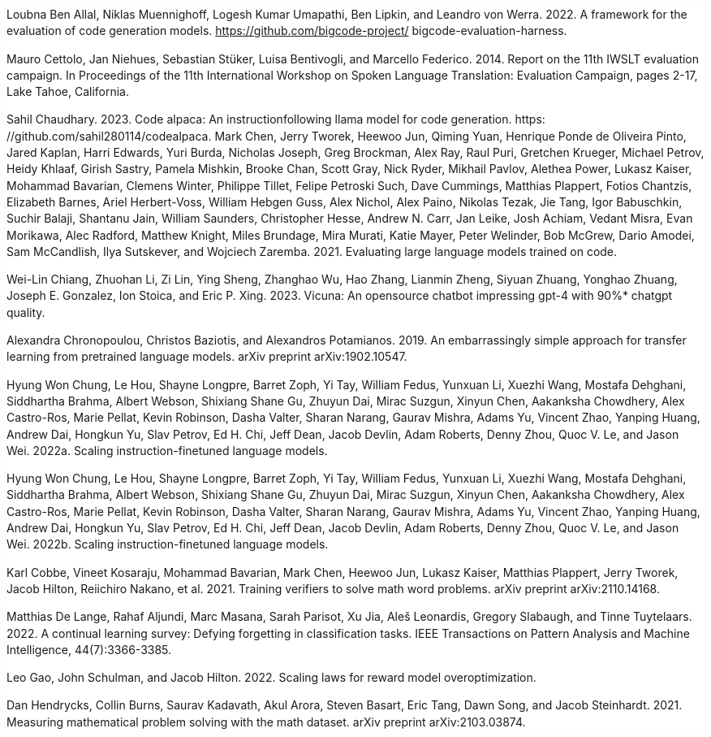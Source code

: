 Loubna Ben Allal, Niklas Muennighoff, Logesh Kumar Umapathi, Ben Lipkin, and Leandro von Werra. 2022. A framework for the evaluation of code generation models. https://github.com/bigcode-project/ bigcode-evaluation-harness.

Mauro Cettolo, Jan Niehues, Sebastian Stüker, Luisa Bentivogli, and Marcello Federico. 2014. Report on the 11th IWSLT evaluation campaign. In Proceedings of the 11th International Workshop on Spoken Language Translation: Evaluation Campaign, pages 2-17, Lake Tahoe, California.

Sahil Chaudhary. 2023. Code alpaca: An instructionfollowing llama model for code generation. https: //github.com/sahil280114/codealpaca.
Mark Chen, Jerry Tworek, Heewoo Jun, Qiming Yuan, Henrique Ponde de Oliveira Pinto, Jared Kaplan, Harri Edwards, Yuri Burda, Nicholas Joseph, Greg Brockman, Alex Ray, Raul Puri, Gretchen Krueger, Michael Petrov, Heidy Khlaaf, Girish Sastry, Pamela Mishkin, Brooke Chan, Scott Gray, Nick Ryder, Mikhail Pavlov, Alethea Power, Lukasz Kaiser, Mohammad Bavarian, Clemens Winter, Philippe Tillet, Felipe Petroski Such, Dave Cummings, Matthias Plappert, Fotios Chantzis, Elizabeth Barnes, Ariel Herbert-Voss, William Hebgen Guss, Alex Nichol, Alex Paino, Nikolas Tezak, Jie Tang, Igor Babuschkin, Suchir Balaji, Shantanu Jain, William Saunders, Christopher Hesse, Andrew N. Carr, Jan Leike, Josh Achiam, Vedant Misra, Evan Morikawa, Alec Radford, Matthew Knight, Miles Brundage, Mira Murati, Katie Mayer, Peter Welinder, Bob McGrew, Dario Amodei, Sam McCandlish, Ilya Sutskever, and Wojciech Zaremba. 2021. Evaluating large language models trained on code.

Wei-Lin Chiang, Zhuohan Li, Zi Lin, Ying Sheng, Zhanghao Wu, Hao Zhang, Lianmin Zheng, Siyuan Zhuang, Yonghao Zhuang, Joseph E. Gonzalez, Ion Stoica, and Eric P. Xing. 2023. Vicuna: An opensource chatbot impressing gpt-4 with $90 \% *$ chatgpt quality.

Alexandra Chronopoulou, Christos Baziotis, and Alexandros Potamianos. 2019. An embarrassingly simple approach for transfer learning from pretrained language models. arXiv preprint arXiv:1902.10547.

Hyung Won Chung, Le Hou, Shayne Longpre, Barret Zoph, Yi Tay, William Fedus, Yunxuan Li, Xuezhi Wang, Mostafa Dehghani, Siddhartha Brahma, Albert Webson, Shixiang Shane Gu, Zhuyun Dai, Mirac Suzgun, Xinyun Chen, Aakanksha Chowdhery, Alex Castro-Ros, Marie Pellat, Kevin Robinson, Dasha Valter, Sharan Narang, Gaurav Mishra, Adams Yu, Vincent Zhao, Yanping Huang, Andrew Dai, Hongkun Yu, Slav Petrov, Ed H. Chi, Jeff Dean, Jacob Devlin, Adam Roberts, Denny Zhou, Quoc V. Le, and Jason Wei. 2022a. Scaling instruction-finetuned language models.

Hyung Won Chung, Le Hou, Shayne Longpre, Barret Zoph, Yi Tay, William Fedus, Yunxuan Li, Xuezhi Wang, Mostafa Dehghani, Siddhartha Brahma, Albert Webson, Shixiang Shane Gu, Zhuyun Dai, Mirac Suzgun, Xinyun Chen, Aakanksha Chowdhery, Alex Castro-Ros, Marie Pellat, Kevin Robinson, Dasha Valter, Sharan Narang, Gaurav Mishra, Adams Yu, Vincent Zhao, Yanping Huang, Andrew Dai, Hongkun Yu, Slav Petrov, Ed H. Chi, Jeff Dean, Jacob Devlin, Adam Roberts, Denny Zhou, Quoc V. Le, and Jason Wei. 2022b. Scaling instruction-finetuned language models.

Karl Cobbe, Vineet Kosaraju, Mohammad Bavarian, Mark Chen, Heewoo Jun, Lukasz Kaiser, Matthias Plappert, Jerry Tworek, Jacob Hilton, Reiichiro Nakano, et al. 2021. Training verifiers to solve math word problems. arXiv preprint arXiv:2110.14168.

Matthias De Lange, Rahaf Aljundi, Marc Masana, Sarah Parisot, Xu Jia, Aleš Leonardis, Gregory Slabaugh, and Tinne Tuytelaars. 2022. A continual learning survey: Defying forgetting in classification tasks. IEEE Transactions on Pattern Analysis and Machine Intelligence, 44(7):3366-3385.

Leo Gao, John Schulman, and Jacob Hilton. 2022. Scaling laws for reward model overoptimization.

Dan Hendrycks, Collin Burns, Saurav Kadavath, Akul Arora, Steven Basart, Eric Tang, Dawn Song, and Jacob Steinhardt. 2021. Measuring mathematical problem solving with the math dataset. arXiv preprint arXiv:2103.03874.
